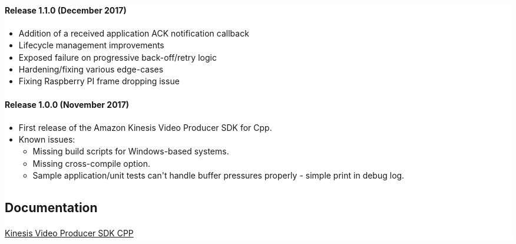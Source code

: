 #### Release 1.1.0 (December 2017)
* Addition of a received application ACK notification callback
* Lifecycle management improvements
* Exposed failure on progressive back-off/retry logic
* Hardening/fixing various edge-cases
* Fixing Raspberry PI frame dropping issue
#### Release 1.0.0 (November 2017)
* First release of the Amazon Kinesis Video Producer SDK for Cpp.
* Known issues:
    * Missing build scripts for Windows-based systems.
    * Missing cross-compile option.
    * Sample application/unit tests can't handle buffer pressures properly - simple print in debug log.

## Documentation

  [Kinesis Video Producer SDK CPP](https://docs.aws.amazon.com/kinesisvideostreams/latest/dg/producer-sdk-cpp.html)

